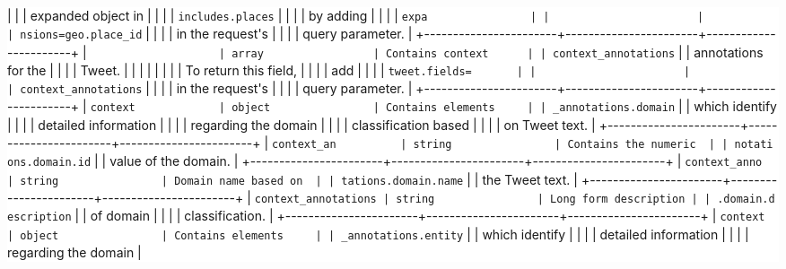 |                       |                       | expanded object in    |
|                       |                       | ` includes.places `   |
|                       |                       | by adding             |
|                       |                       | ` expa                |
|                       |                       | nsions=geo.place_id ` |
|                       |                       | in the request\'s     |
|                       |                       | query parameter.      |
+-----------------------+-----------------------+-----------------------+
| `                     | array                 | Contains context      |
| context_annotations ` |                       | annotations for the   |
|                       |                       | Tweet.                |
|                       |                       |                       |
|                       |                       | To return this field, |
|                       |                       | add                   |
|                       |                       | ` tweet.fields=       |
|                       |                       | context_annotations ` |
|                       |                       | in the request\'s     |
|                       |                       | query parameter.      |
+-----------------------+-----------------------+-----------------------+
| ` context             | object                | Contains elements     |
| _annotations.domain ` |                       | which identify        |
|                       |                       | detailed information  |
|                       |                       | regarding the domain  |
|                       |                       | classification based  |
|                       |                       | on Tweet text.        |
+-----------------------+-----------------------+-----------------------+
| ` context_an          | string                | Contains the numeric  |
| notations.domain.id ` |                       | value of the domain.  |
+-----------------------+-----------------------+-----------------------+
| ` context_anno        | string                | Domain name based on  |
| tations.domain.name ` |                       | the Tweet text.       |
+-----------------------+-----------------------+-----------------------+
| ` context_annotations | string                | Long form description |
| .domain.description ` |                       | of domain             |
|                       |                       | classification.       |
+-----------------------+-----------------------+-----------------------+
| ` context             | object                | Contains elements     |
| _annotations.entity ` |                       | which identify        |
|                       |                       | detailed information  |
|                       |                       | regarding the domain  |